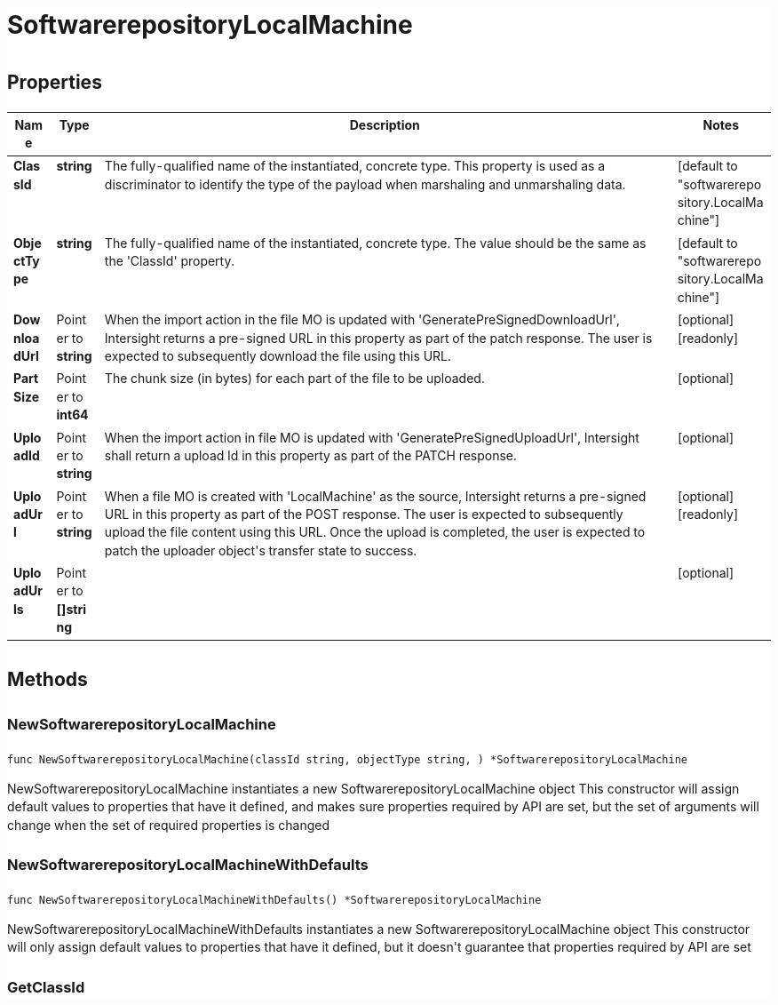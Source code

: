 # SoftwarerepositoryLocalMachine

## Properties

Name | Type | Description | Notes
------------ | ------------- | ------------- | -------------
**ClassId** | **string** | The fully-qualified name of the instantiated, concrete type. This property is used as a discriminator to identify the type of the payload when marshaling and unmarshaling data. | [default to "softwarerepository.LocalMachine"]
**ObjectType** | **string** | The fully-qualified name of the instantiated, concrete type. The value should be the same as the &#39;ClassId&#39; property. | [default to "softwarerepository.LocalMachine"]
**DownloadUrl** | Pointer to **string** | When the import action in the file MO is updated with &#39;GeneratePreSignedDownloadUrl&#39;, Intersight returns a pre-signed URL in this property as part of the patch response. The user is expected to subsequently download the file using this URL. | [optional] [readonly] 
**PartSize** | Pointer to **int64** | The chunk size (in bytes) for each part of the file to be uploaded. | [optional] 
**UploadId** | Pointer to **string** | When the import action in file MO is updated with &#39;GeneratePreSignedUploadUrl&#39;, Intersight shall return a upload Id in this property as part of the PATCH response. | [optional] 
**UploadUrl** | Pointer to **string** | When a file MO is created with &#39;LocalMachine&#39; as the source, Intersight returns a pre-signed URL in this property as part of the POST response. The user is expected to subsequently upload the file content using this URL. Once the upload is completed, the user is expected to patch the uploader object&#39;s transfer state to success. | [optional] [readonly] 
**UploadUrls** | Pointer to **[]string** |  | [optional] 

## Methods

### NewSoftwarerepositoryLocalMachine

`func NewSoftwarerepositoryLocalMachine(classId string, objectType string, ) *SoftwarerepositoryLocalMachine`

NewSoftwarerepositoryLocalMachine instantiates a new SoftwarerepositoryLocalMachine object
This constructor will assign default values to properties that have it defined,
and makes sure properties required by API are set, but the set of arguments
will change when the set of required properties is changed

### NewSoftwarerepositoryLocalMachineWithDefaults

`func NewSoftwarerepositoryLocalMachineWithDefaults() *SoftwarerepositoryLocalMachine`

NewSoftwarerepositoryLocalMachineWithDefaults instantiates a new SoftwarerepositoryLocalMachine object
This constructor will only assign default values to properties that have it defined,
but it doesn't guarantee that properties required by API are set

### GetClassId
